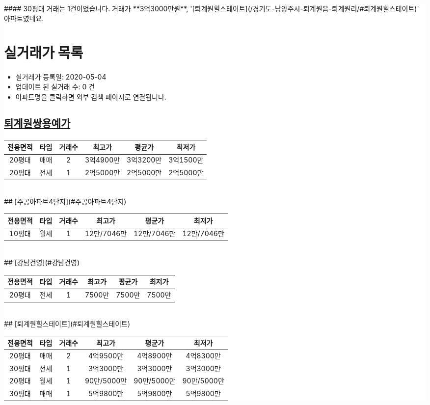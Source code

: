 </div>
<div class="container">
<div class="twelve columns" markdown="1">
#### 30평대
거래는 1건이었습니다. 거래가 **3억3000만원**, '[퇴계원힐스테이트](/경기도-남양주시-퇴계원읍-퇴계원리/#퇴계원힐스테이트)' 아파트였네요.
</div>
</div>



# 실거래가 목록
- 실거래가 등록일: 2020-05-04
- 업데이트 된 실거래 수: 0 건
- 아파트명을 클릭하면 외부 검색 페이지로 연결됩니다.

## [퇴계원쌍용예가](#퇴계원쌍용예가)

|전용면적|타입|거래수|최고가|평균가|최저가|
|:---:|:---:|:---:|:---:|:---:|:---:|
|20평대|<span class="deal-type-1">매매</span>|2|3억4900만|3억3200만|3억1500만|
|20평대|<span class="deal-type-2">전세</span>|1|2억5000만|2억5000만|2억5000만|

<br/>
## [주공아파트4단지](#주공아파트4단지)

|전용면적|타입|거래수|최고가|평균가|최저가|
|:---:|:---:|:---:|:---:|:---:|:---:|
|10평대|<span class="deal-type-3">월세</span>|1|12만/7046만|12만/7046만|12만/7046만|

<br/>
## [강남건영](#강남건영)

|전용면적|타입|거래수|최고가|평균가|최저가|
|:---:|:---:|:---:|:---:|:---:|:---:|
|20평대|<span class="deal-type-2">전세</span>|1|7500만|7500만|7500만|

<br/>
## [퇴계원힐스테이트](#퇴계원힐스테이트)

|전용면적|타입|거래수|최고가|평균가|최저가|
|:---:|:---:|:---:|:---:|:---:|:---:|
|20평대|<span class="deal-type-1">매매</span>|2|4억9500만|4억8900만|4억8300만|
|30평대|<span class="deal-type-2">전세</span>|1|3억3000만|3억3000만|3억3000만|
|20평대|<span class="deal-type-3">월세</span>|1|90만/5000만|90만/5000만|90만/5000만|
|30평대|<span class="deal-type-1">매매</span>|1|5억9800만|5억9800만|5억9800만|
